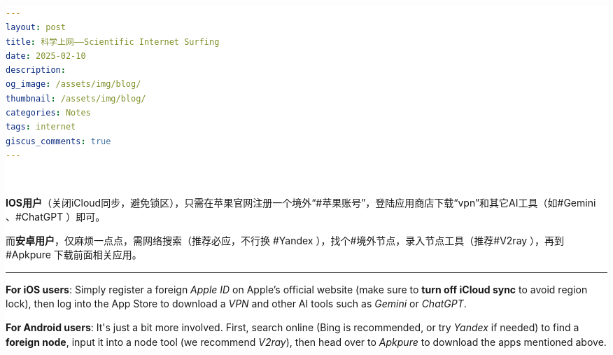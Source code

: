 ```yaml
---
layout: post
title: 科学上网——Scientific Internet Surfing
date: 2025-02-10
description:
og_image: /assets/img/blog/
thumbnail: /assets/img/blog/
categories: Notes
tags: internet
giscus_comments: true
---
```


<img src="/assets/img/blog/" alt="" style="width:100%">

**IOS用户**（关闭iCloud同步，避免锁区），只需在苹果官网注册一个境外“#苹果账号”，登陆应用商店下载“vpn”和其它AI工具（如#Gemini 、#ChatGPT ）即可。

而**安卓用户**，仅麻烦一点点，需网络搜索（推荐必应，不行换 #Yandex ），找个#境外节点，录入节点工具（推荐#V2ray ），再到#Apkpure 下载前面相关应用。

---

**For iOS users**: Simply register a foreign _Apple ID_ on Apple’s official website (make sure to **turn off iCloud sync** to avoid region lock), then log into the App Store to download a _VPN_ and other AI tools such as _Gemini_ or _ChatGPT_.

**For Android users**: It's just a bit more involved. First, search online (Bing is recommended, or try _Yandex_ if needed) to find a **foreign node**, input it into a node tool (we recommend _V2ray_), then head over to _Apkpure_ to download the apps mentioned above.
